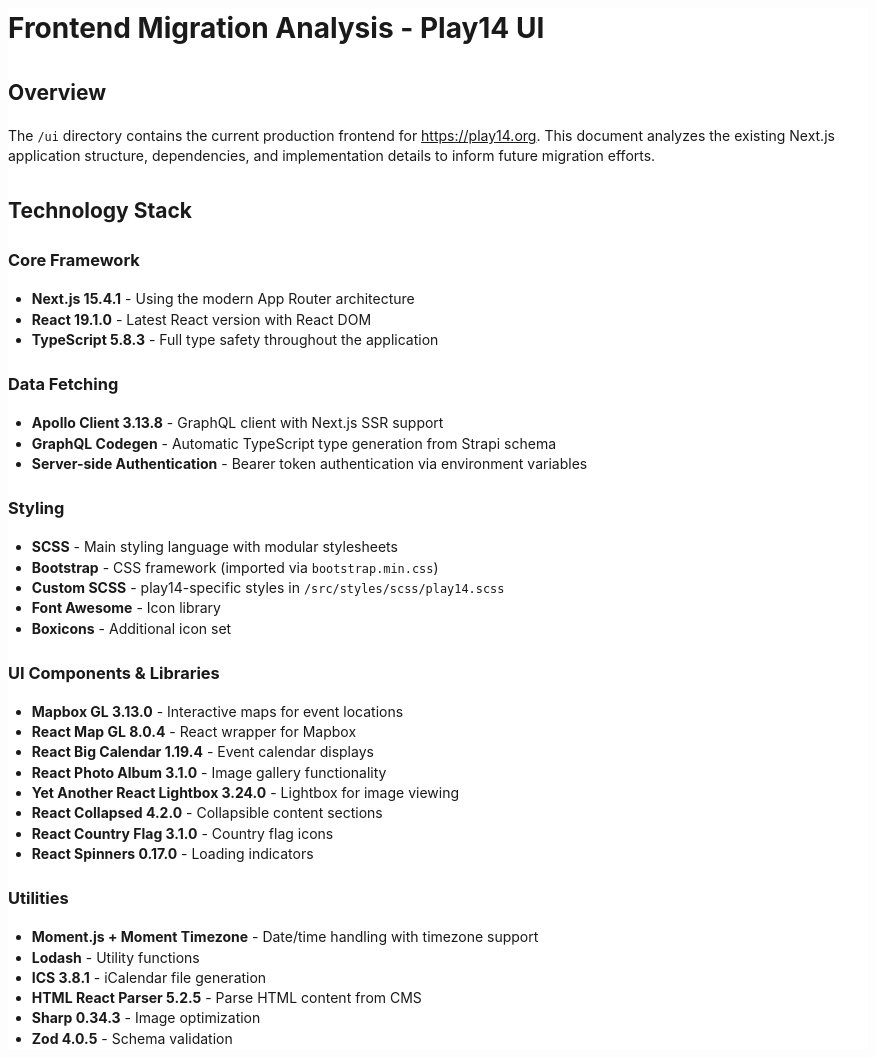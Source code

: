 # Frontend Migration Analysis - Play14 UI

## Overview

The `/ui` directory contains the current production frontend for https://play14.org. This document analyzes the existing Next.js application structure, dependencies, and implementation details to inform future migration efforts.

## Technology Stack

### Core Framework

- **Next.js 15.4.1** - Using the modern App Router architecture
- **React 19.1.0** - Latest React version with React DOM
- **TypeScript 5.8.3** - Full type safety throughout the application

### Data Fetching

- **Apollo Client 3.13.8** - GraphQL client with Next.js SSR support
- **GraphQL Codegen** - Automatic TypeScript type generation from Strapi schema
- **Server-side Authentication** - Bearer token authentication via environment variables

### Styling

- **SCSS** - Main styling language with modular stylesheets
- **Bootstrap** - CSS framework (imported via `bootstrap.min.css`)
- **Custom SCSS** - play14-specific styles in `/src/styles/scss/play14.scss`
- **Font Awesome** - Icon library
- **Boxicons** - Additional icon set

### UI Components & Libraries

- **Mapbox GL 3.13.0** - Interactive maps for event locations
- **React Map GL 8.0.4** - React wrapper for Mapbox
- **React Big Calendar 1.19.4** - Event calendar displays
- **React Photo Album 3.1.0** - Image gallery functionality
- **Yet Another React Lightbox 3.24.0** - Lightbox for image viewing
- **React Collapsed 4.2.0** - Collapsible content sections
- **React Country Flag 3.1.0** - Country flag icons
- **React Spinners 0.17.0** - Loading indicators

### Utilities

- **Moment.js + Moment Timezone** - Date/time handling with timezone support
- **Lodash** - Utility functions
- **ICS 3.8.1** - iCalendar file generation
- **HTML React Parser 5.2.5** - Parse HTML content from CMS
- **Sharp 0.34.3** - Image optimization
- **Zod 4.0.5** - Schema validation
